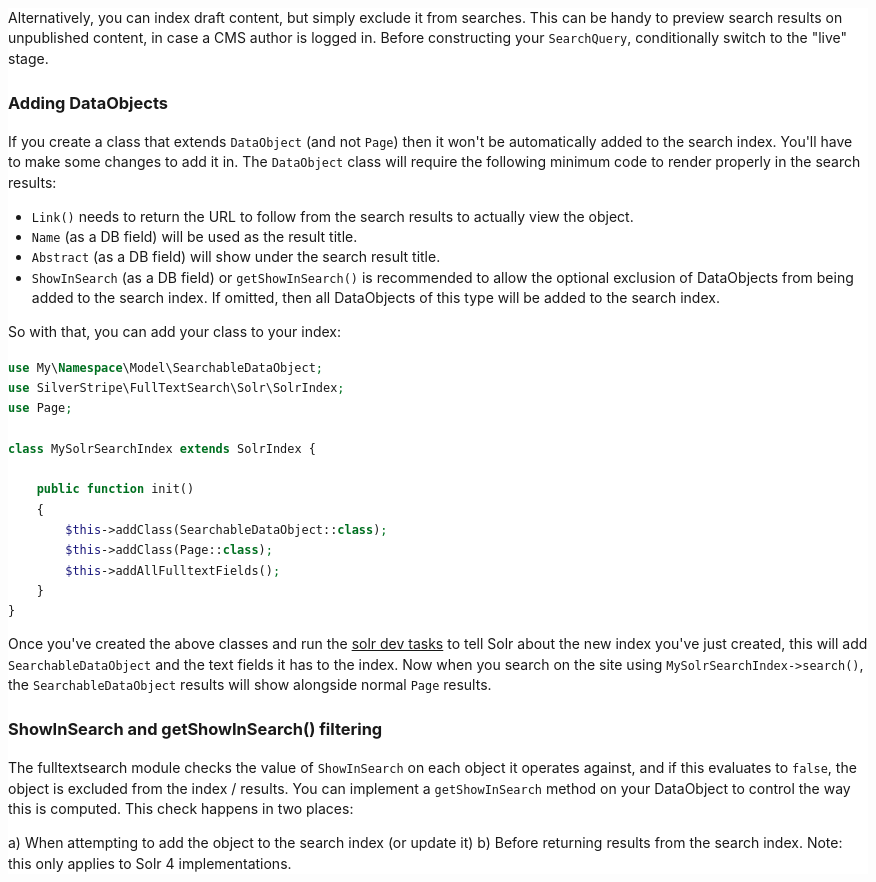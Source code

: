 Alternatively, you can index draft content, but simply exclude it from searches. This can be handy to preview search results on unpublished content, in case a CMS author is logged in. Before constructing your `SearchQuery`, conditionally switch to the "live" stage.

### Adding DataObjects

If you create a class that extends `DataObject` (and not `Page`) then it won't be automatically added to the search
index. You'll have to make some changes to add it in. The `DataObject` class will require the following minimum code 
to render properly in the search results:

* `Link()` needs to return the URL to follow from the search results to actually view the object.
* `Name` (as a DB field) will be used as the result title.
* `Abstract` (as a DB field) will show under the search result title.
* `ShowInSearch` (as a DB field) or `getShowInSearch()` is recommended to allow the optional exclusion of DataObjects from being added to the search index.  If omitted, then all DataObjects of this type will be added to the search index.

So with that, you can add your class to your index:

```php
use My\Namespace\Model\SearchableDataObject;
use SilverStripe\FullTextSearch\Solr\SolrIndex;
use Page;

class MySolrSearchIndex extends SolrIndex {

    public function init()
    {
        $this->addClass(SearchableDataObject::class);
        $this->addClass(Page::class);
        $this->addAllFulltextFields();
    }
}
```

Once you've created the above classes and run the [solr dev tasks](#solr-dev-tasks) to tell Solr about the new index 
you've just created, this will add `SearchableDataObject` and the text fields it has to the index. Now when you search 
on the site using `MySolrSearchIndex->search()`, the `SearchableDataObject` results will show alongside normal `Page`
results.

### ShowInSearch and getShowInSearch() filtering

The fulltextsearch module checks the value of `ShowInSearch` on each object it operates against, and if this evaluates
to `false`, the object is excluded from the index / results. You can implement a `getShowInSearch` method on your
DataObject to control the way this is computed. This check happens in two places:

a) When attempting to add the object to the search index (or update it)
b) Before returning results from the search index. Note: this only applies to Solr 4 implementations.
